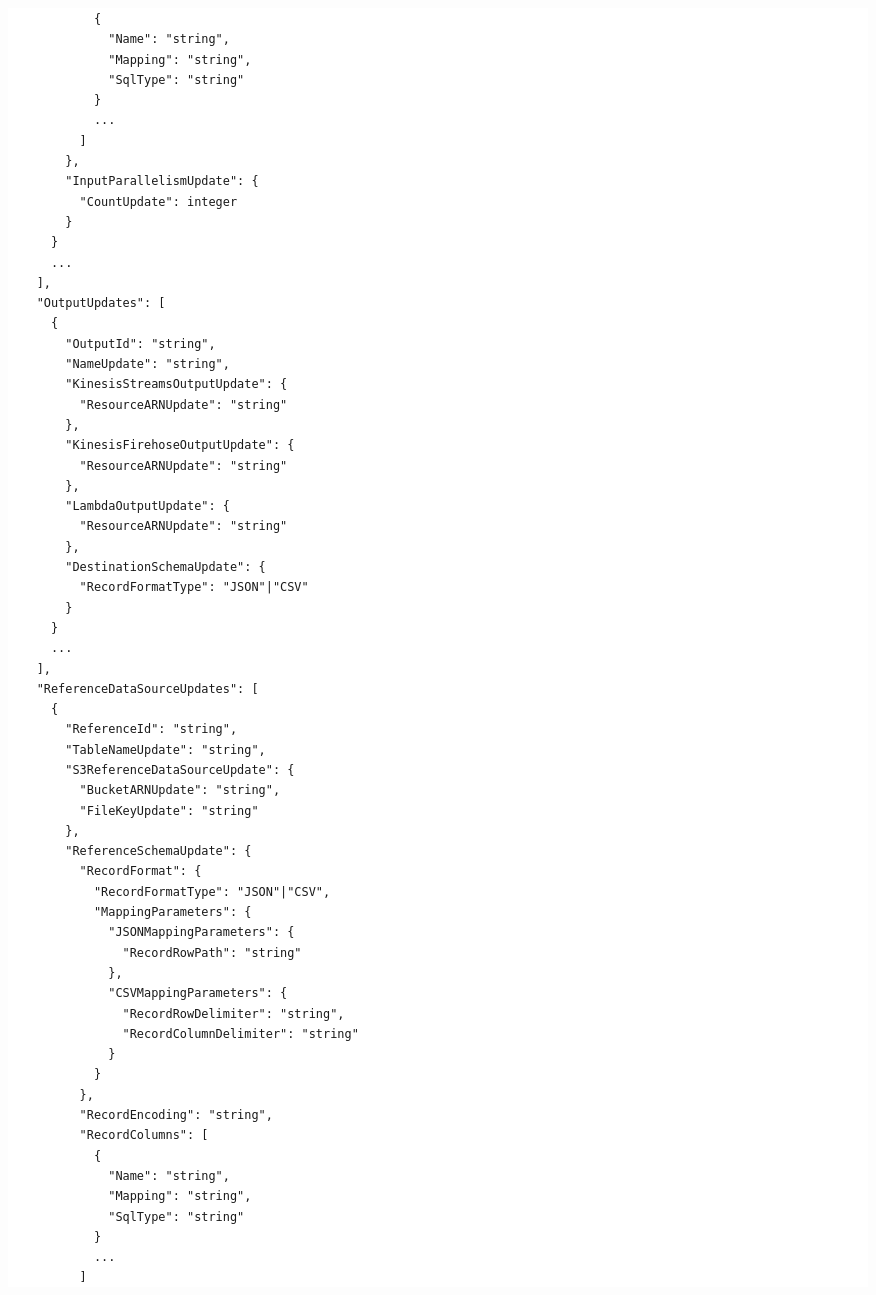 ```
            {
              "Name": "string",
              "Mapping": "string",
              "SqlType": "string"
            }
            ...
          ]
        },
        "InputParallelismUpdate": {
          "CountUpdate": integer
        }
      }
      ...
    ],
    "OutputUpdates": [
      {
        "OutputId": "string",
        "NameUpdate": "string",
        "KinesisStreamsOutputUpdate": {
          "ResourceARNUpdate": "string"
        },
        "KinesisFirehoseOutputUpdate": {
          "ResourceARNUpdate": "string"
        },
        "LambdaOutputUpdate": {
          "ResourceARNUpdate": "string"
        },
        "DestinationSchemaUpdate": {
          "RecordFormatType": "JSON"|"CSV"
        }
      }
      ...
    ],
    "ReferenceDataSourceUpdates": [
      {
        "ReferenceId": "string",
        "TableNameUpdate": "string",
        "S3ReferenceDataSourceUpdate": {
          "BucketARNUpdate": "string",
          "FileKeyUpdate": "string"
        },
        "ReferenceSchemaUpdate": {
          "RecordFormat": {
            "RecordFormatType": "JSON"|"CSV",
            "MappingParameters": {
              "JSONMappingParameters": {
                "RecordRowPath": "string"
              },
              "CSVMappingParameters": {
                "RecordRowDelimiter": "string",
                "RecordColumnDelimiter": "string"
              }
            }
          },
          "RecordEncoding": "string",
          "RecordColumns": [
            {
              "Name": "string",
              "Mapping": "string",
              "SqlType": "string"
            }
            ...
          ]
```